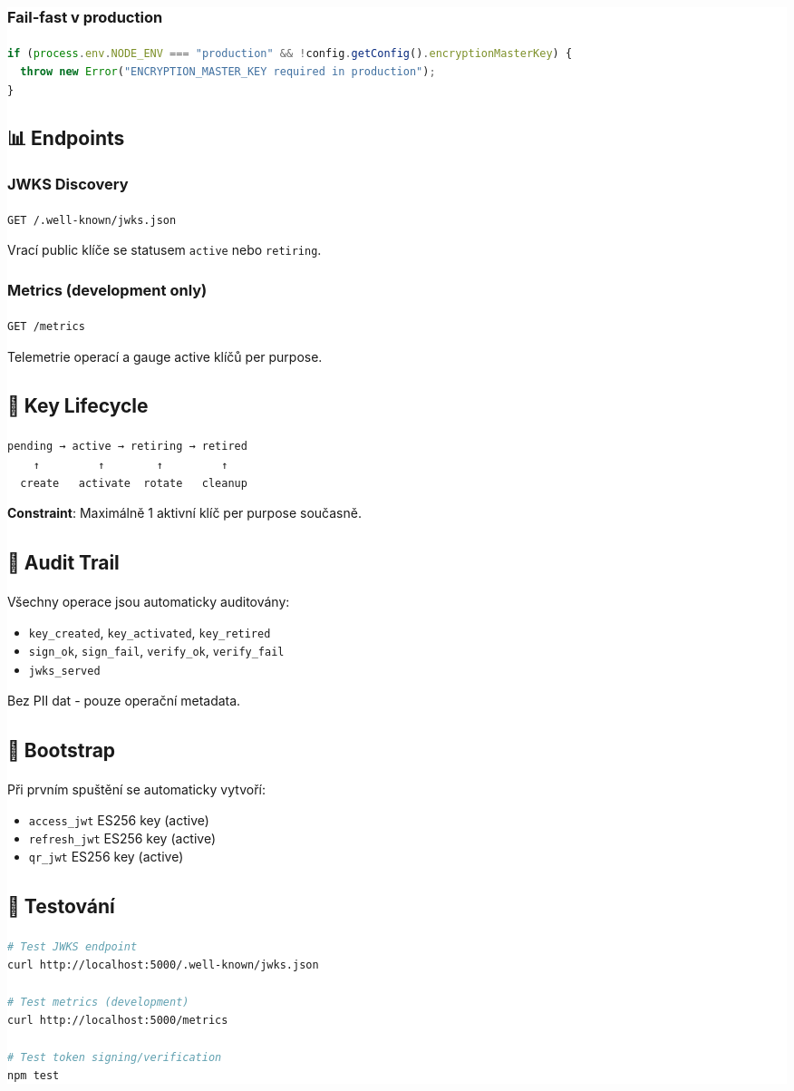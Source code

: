 ### Fail-fast v production
```typescript
if (process.env.NODE_ENV === "production" && !config.getConfig().encryptionMasterKey) {
  throw new Error("ENCRYPTION_MASTER_KEY required in production");
}
```

## 📊 Endpoints

### JWKS Discovery
```
GET /.well-known/jwks.json
```
Vrací public klíče se statusem `active` nebo `retiring`.

### Metrics (development only)
```
GET /metrics
```
Telemetrie operací a gauge active klíčů per purpose.

## 🔄 Key Lifecycle

```
pending → active → retiring → retired
    ↑         ↑        ↑         ↑
  create   activate  rotate   cleanup
```

**Constraint**: Maximálně 1 aktivní klíč per purpose současně.

## 📝 Audit Trail

Všechny operace jsou automaticky auditovány:
- `key_created`, `key_activated`, `key_retired`
- `sign_ok`, `sign_fail`, `verify_ok`, `verify_fail`
- `jwks_served`

Bez PII dat - pouze operační metadata.

## 🔧 Bootstrap

Při prvním spuštění se automaticky vytvoří:
- `access_jwt` ES256 key (active)
- `refresh_jwt` ES256 key (active)  
- `qr_jwt` ES256 key (active)

## 🧪 Testování

```bash
# Test JWKS endpoint
curl http://localhost:5000/.well-known/jwks.json

# Test metrics (development)
curl http://localhost:5000/metrics

# Test token signing/verification
npm test
```
